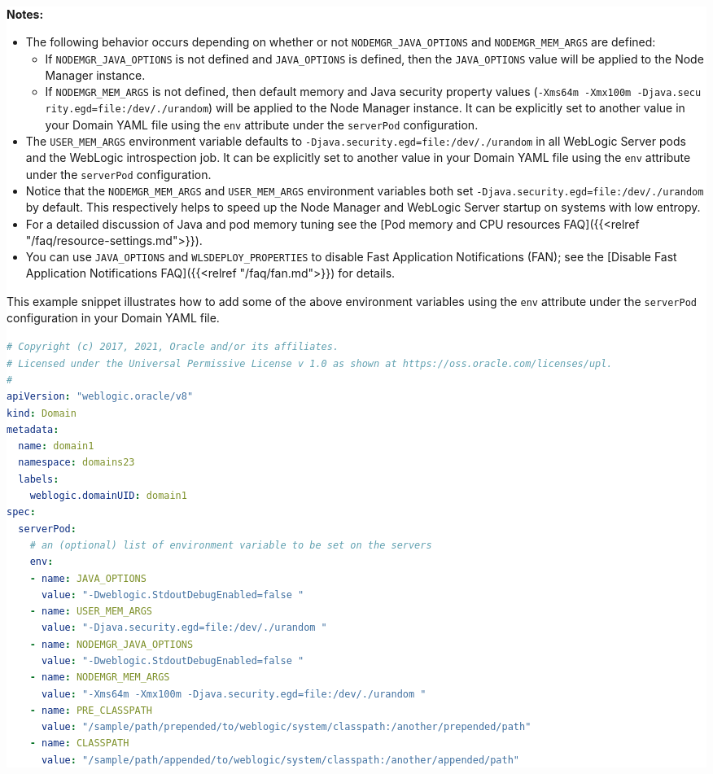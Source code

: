**Notes:**

* The following behavior occurs depending on whether or not `NODEMGR_JAVA_OPTIONS` and `NODEMGR_MEM_ARGS` are defined:
  * If `NODEMGR_JAVA_OPTIONS` is not defined and `JAVA_OPTIONS` is defined, then the `JAVA_OPTIONS` value will be applied to the Node Manager instance.
  * If `NODEMGR_MEM_ARGS` is not defined, then default memory and Java security property values (`-Xms64m -Xmx100m -Djava.security.egd=file:/dev/./urandom`) will be applied to the Node Manager instance. It can be explicitly set to another value in your Domain YAML file using the `env` attribute under the `serverPod` configuration.
* The `USER_MEM_ARGS` environment variable defaults to `-Djava.security.egd=file:/dev/./urandom` in all WebLogic Server pods and the WebLogic introspection job. It can be explicitly set to another value in your Domain YAML file using the `env` attribute under the `serverPod` configuration.
* Notice that the `NODEMGR_MEM_ARGS` and `USER_MEM_ARGS` environment variables both set `-Djava.security.egd=file:/dev/./urandom` by default. This respectively helps to speed up the Node Manager and WebLogic Server startup on systems with low entropy.
* For a detailed discussion of Java and pod memory tuning see the [Pod memory and CPU resources FAQ]({{<relref "/faq/resource-settings.md">}}).
* You can use `JAVA_OPTIONS` and `WLSDEPLOY_PROPERTIES` to disable Fast Application Notifications (FAN); see the [Disable Fast Application Notifications FAQ]({{<relref "/faq/fan.md">}}) for details.

This example snippet illustrates how to add some of the above environment variables using the `env` attribute under the `serverPod` configuration in your Domain YAML file.
```yaml
# Copyright (c) 2017, 2021, Oracle and/or its affiliates.
# Licensed under the Universal Permissive License v 1.0 as shown at https://oss.oracle.com/licenses/upl.
#
apiVersion: "weblogic.oracle/v8"
kind: Domain
metadata:
  name: domain1
  namespace: domains23
  labels:
    weblogic.domainUID: domain1
spec:
  serverPod:
    # an (optional) list of environment variable to be set on the servers
    env:
    - name: JAVA_OPTIONS
      value: "-Dweblogic.StdoutDebugEnabled=false "
    - name: USER_MEM_ARGS
      value: "-Djava.security.egd=file:/dev/./urandom "
    - name: NODEMGR_JAVA_OPTIONS
      value: "-Dweblogic.StdoutDebugEnabled=false "
    - name: NODEMGR_MEM_ARGS
      value: "-Xms64m -Xmx100m -Djava.security.egd=file:/dev/./urandom "
    - name: PRE_CLASSPATH
      value: "/sample/path/prepended/to/weblogic/system/classpath:/another/prepended/path"
    - name: CLASSPATH
      value: "/sample/path/appended/to/weblogic/system/classpath:/another/appended/path"
```
